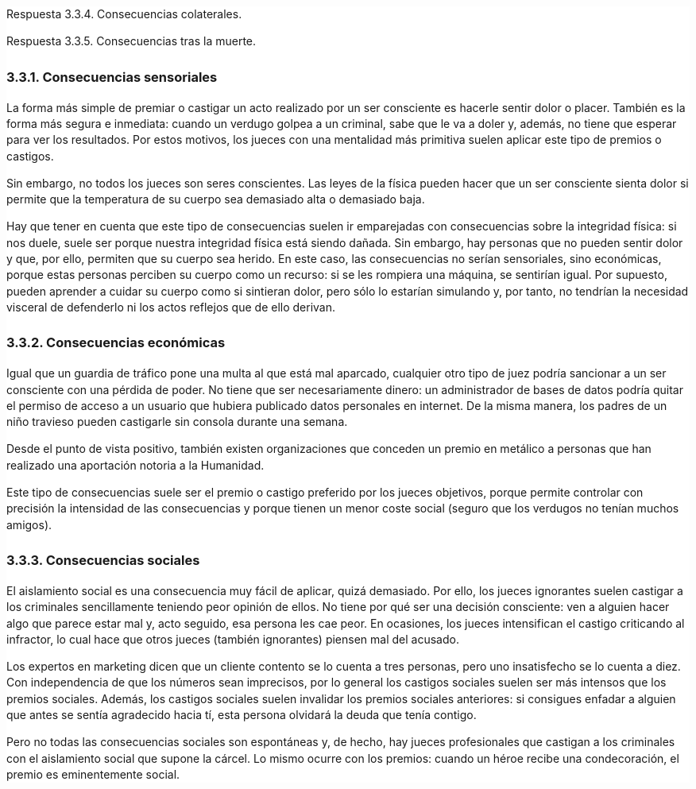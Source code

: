 Respuesta 3.3.4. Consecuencias colaterales.

Respuesta 3.3.5. Consecuencias tras la muerte.

### 3.3.1. Consecuencias sensoriales

La forma más simple de premiar o castigar un acto realizado por un ser consciente es hacerle sentir dolor o placer. También es la forma más segura e inmediata: cuando un verdugo golpea a un criminal, sabe que le va a doler y, además, no tiene que esperar para ver los resultados. Por estos motivos, los jueces con una mentalidad más primitiva suelen aplicar este tipo de premios o castigos.

Sin embargo, no todos los jueces son seres conscientes. Las leyes de la física pueden hacer que un ser consciente sienta dolor si permite que la temperatura de su cuerpo sea demasiado alta o demasiado baja.

Hay que tener en cuenta que este tipo de consecuencias suelen ir emparejadas con consecuencias sobre la integridad física: si nos duele, suele ser porque nuestra integridad física está siendo dañada. Sin embargo, hay personas que no pueden sentir dolor y que, por ello, permiten que su cuerpo sea herido. En este caso, las consecuencias no serían sensoriales, sino económicas, porque estas personas perciben su cuerpo como un recurso: si se les rompiera una máquina, se sentirían igual. Por supuesto, pueden aprender a cuidar su cuerpo como si sintieran dolor, pero sólo lo estarían simulando y, por tanto, no tendrían la necesidad visceral de defenderlo ni los actos reflejos que de ello derivan.

### 3.3.2. Consecuencias económicas

Igual que un guardia de tráfico pone una multa al que está mal aparcado, cualquier otro tipo de juez podría sancionar a un ser consciente con una pérdida de poder. No tiene que ser necesariamente dinero: un administrador de bases de datos podría quitar el permiso de acceso a un usuario que hubiera publicado datos personales en internet. De la misma manera, los padres de un niño travieso pueden castigarle sin consola durante una semana.

Desde el punto de vista positivo, también existen organizaciones que conceden un premio en metálico a personas que han realizado una aportación notoria a la Humanidad.

Este tipo de consecuencias suele ser el premio o castigo preferido por los jueces objetivos, porque permite controlar con precisión la intensidad de las consecuencias y porque tienen un menor coste social (seguro que los verdugos no tenían muchos amigos).

### 3.3.3. Consecuencias sociales

El aislamiento social es una consecuencia muy fácil de aplicar, quizá demasiado. Por ello, los jueces ignorantes suelen castigar a los criminales sencillamente teniendo peor opinión de ellos. No tiene por qué ser una decisión consciente: ven a alguien hacer algo que parece estar mal y, acto seguido, esa persona les cae peor. En ocasiones, los jueces intensifican el castigo criticando al infractor, lo cual hace que otros jueces (también ignorantes) piensen mal del acusado.

Los expertos en marketing dicen que un cliente contento se lo cuenta a tres personas, pero uno insatisfecho se lo cuenta a diez. Con independencia de que los números sean imprecisos, por lo general los castigos sociales suelen ser más intensos que los premios sociales. Además, los castigos sociales suelen invalidar los premios sociales anteriores: si consigues enfadar a alguien que antes se sentía agradecido hacia tí, esta persona olvidará la deuda que tenía contigo.

Pero no todas las consecuencias sociales son espontáneas y, de hecho, hay jueces profesionales que castigan a los criminales con el aislamiento social que supone la cárcel. Lo mismo ocurre con los premios: cuando un héroe recibe una condecoración, el premio es eminentemente social.
